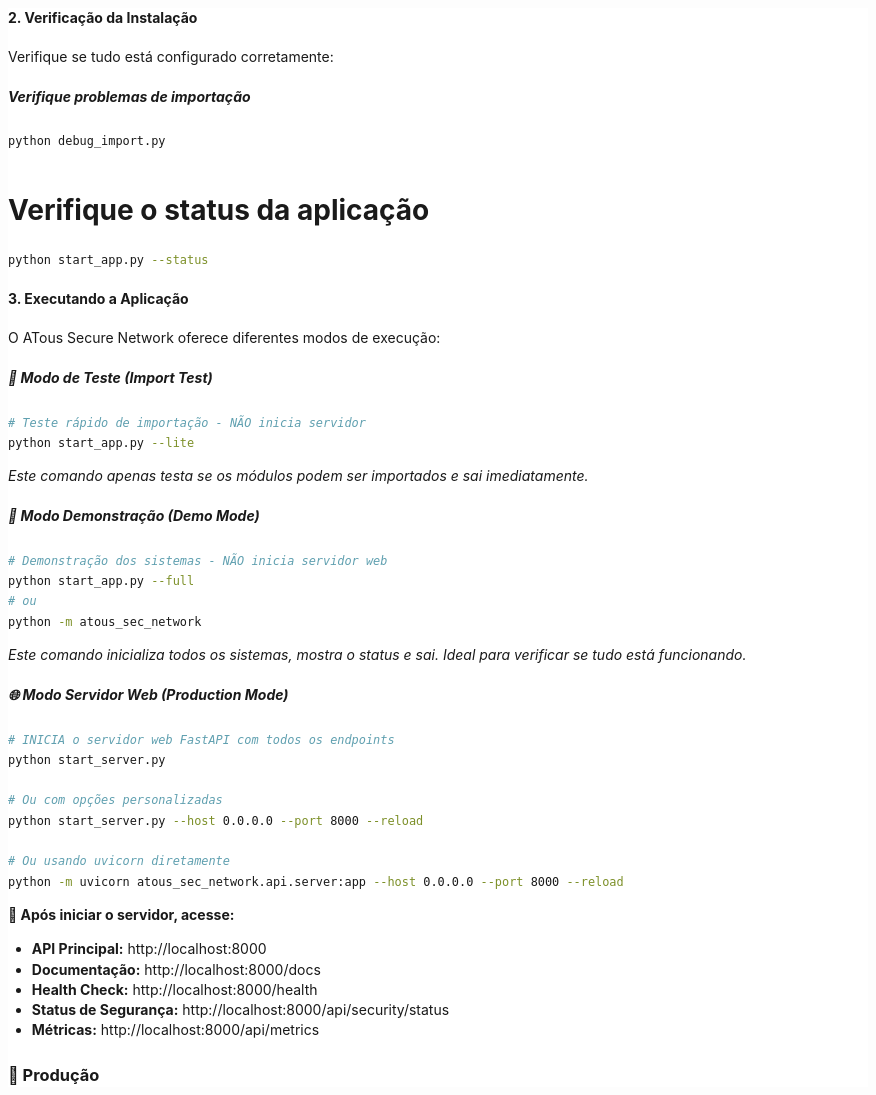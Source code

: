 #### **2. Verificação da Instalação**

Verifique se tudo está configurado corretamente:

##### Verifique problemas de importação
```bash
python debug_import.py
```
# Verifique o status da aplicação
```bash
python start_app.py --status
```

#### **3. Executando a Aplicação**

O ATous Secure Network oferece diferentes modos de execução:

##### **🧪 Modo de Teste (Import Test)**
```bash
# Teste rápido de importação - NÃO inicia servidor
python start_app.py --lite
```
*Este comando apenas testa se os módulos podem ser importados e sai imediatamente.*

##### **🎯 Modo Demonstração (Demo Mode)**
```bash
# Demonstração dos sistemas - NÃO inicia servidor web
python start_app.py --full
# ou
python -m atous_sec_network
```
*Este comando inicializa todos os sistemas, mostra o status e sai. Ideal para verificar se tudo está funcionando.*

##### **🌐 Modo Servidor Web (Production Mode)**
```bash
# INICIA o servidor web FastAPI com todos os endpoints
python start_server.py

# Ou com opções personalizadas
python start_server.py --host 0.0.0.0 --port 8000 --reload

# Ou usando uvicorn diretamente
python -m uvicorn atous_sec_network.api.server:app --host 0.0.0.0 --port 8000 --reload
```

**📡 Após iniciar o servidor, acesse:**
- **API Principal:** http://localhost:8000
- **Documentação:** http://localhost:8000/docs
- **Health Check:** http://localhost:8000/health
- **Status de Segurança:** http://localhost:8000/api/security/status
- **Métricas:** http://localhost:8000/api/metrics

### 🧭 Produção
